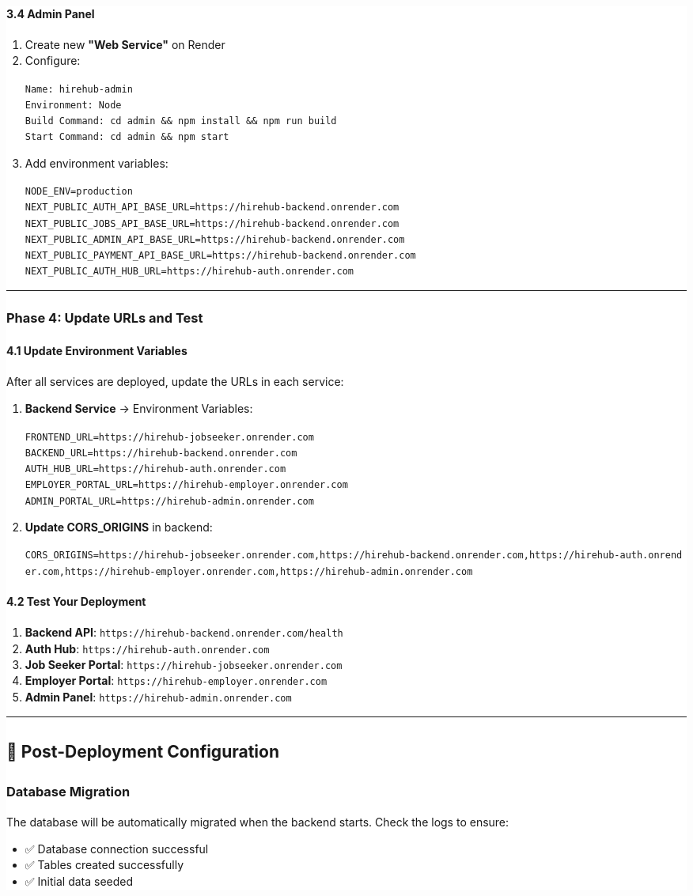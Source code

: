 #### **3.4 Admin Panel**
1. Create new **"Web Service"** on Render
2. Configure:
   ```
   Name: hirehub-admin
   Environment: Node
   Build Command: cd admin && npm install && npm run build
   Start Command: cd admin && npm start
   ```
3. Add environment variables:
   ```env
   NODE_ENV=production
   NEXT_PUBLIC_AUTH_API_BASE_URL=https://hirehub-backend.onrender.com
   NEXT_PUBLIC_JOBS_API_BASE_URL=https://hirehub-backend.onrender.com
   NEXT_PUBLIC_ADMIN_API_BASE_URL=https://hirehub-backend.onrender.com
   NEXT_PUBLIC_PAYMENT_API_BASE_URL=https://hirehub-backend.onrender.com
   NEXT_PUBLIC_AUTH_HUB_URL=https://hirehub-auth.onrender.com
   ```

---

### **Phase 4: Update URLs and Test**

#### **4.1 Update Environment Variables**
After all services are deployed, update the URLs in each service:

1. **Backend Service** → Environment Variables:
   ```env
   FRONTEND_URL=https://hirehub-jobseeker.onrender.com
   BACKEND_URL=https://hirehub-backend.onrender.com
   AUTH_HUB_URL=https://hirehub-auth.onrender.com
   EMPLOYER_PORTAL_URL=https://hirehub-employer.onrender.com
   ADMIN_PORTAL_URL=https://hirehub-admin.onrender.com
   ```

2. **Update CORS_ORIGINS** in backend:
   ```env
   CORS_ORIGINS=https://hirehub-jobseeker.onrender.com,https://hirehub-backend.onrender.com,https://hirehub-auth.onrender.com,https://hirehub-employer.onrender.com,https://hirehub-admin.onrender.com
   ```

#### **4.2 Test Your Deployment**
1. **Backend API**: `https://hirehub-backend.onrender.com/health`
2. **Auth Hub**: `https://hirehub-auth.onrender.com`
3. **Job Seeker Portal**: `https://hirehub-jobseeker.onrender.com`
4. **Employer Portal**: `https://hirehub-employer.onrender.com`
5. **Admin Panel**: `https://hirehub-admin.onrender.com`

---

## 🔧 **Post-Deployment Configuration**

### **Database Migration**
The database will be automatically migrated when the backend starts. Check the logs to ensure:
- ✅ Database connection successful
- ✅ Tables created successfully
- ✅ Initial data seeded
